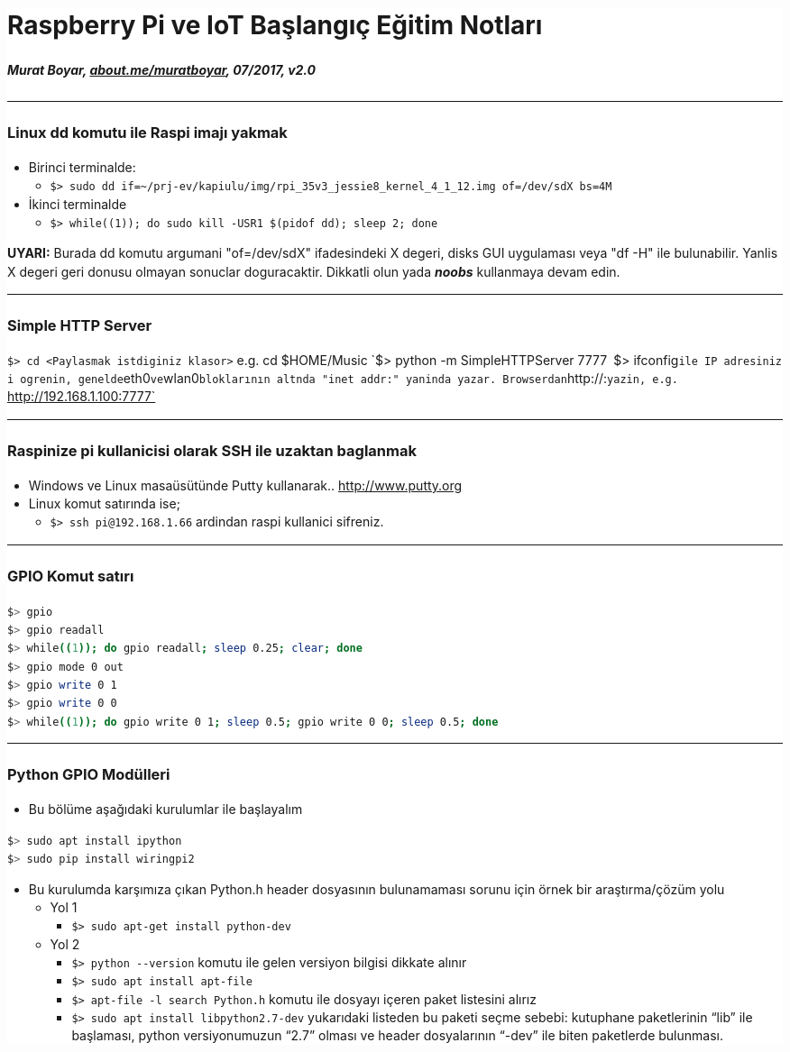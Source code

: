 # Raspberry Pi ve IoT Başlangıç Eğitim Notları
##### *Murat Boyar, [about.me/muratboyar](https://about.me/muratboyar), 07/2017, v2.0*

---
### Linux dd komutu ile Raspi imajı yakmak
* Birinci terminalde:
	* `$> sudo dd if=~/prj-ev/kapiulu/img/rpi_35v3_jessie8_kernel_4_1_12.img of=/dev/sdX bs=4M`
* İkinci terminalde
	* `$> while((1)); do sudo kill -USR1 $(pidof dd); sleep 2; done`

**UYARI:** Burada dd komutu argumani "of=/dev/sdX" ifadesindeki X degeri, disks GUI uygulaması veya "df -H" ile bulunabilir. Yanlis X degeri geri donusu olmayan sonuclar doguracaktir. Dikkatli olun yada ***noobs*** kullanmaya devam edin.

---
### Simple HTTP Server
`$> cd <Paylasmak istdiginiz klasor>` e.g. cd $HOME/Music
`$> python -m SimpleHTTPServer 7777`
`$> ifconfig` ile IP adresinizi ogrenin, genelde `eth0` ve `wlan0` bloklarının altnda "inet addr:" yaninda yazar.
Browserdan `http://<IP>:<Port>` yazin, e.g. `http://192.168.1.100:7777`

---
### Raspinize pi kullanicisi olarak SSH ile uzaktan baglanmak
* Windows ve Linux masaüsütünde Putty kullanarak.. http://www.putty.org
* Linux komut satırında ise;
	* `$> ssh pi@192.168.1.66` ardindan raspi kullanici sifreniz.

---
### GPIO Komut satırı
```sh
$> gpio
$> gpio readall
$> while((1)); do gpio readall; sleep 0.25; clear; done
$> gpio mode 0 out
$> gpio write 0 1
$> gpio write 0 0
$> while((1)); do gpio write 0 1; sleep 0.5; gpio write 0 0; sleep 0.5; done
```

---
### Python GPIO Modülleri

* Bu bölüme aşağıdaki kurulumlar ile başlayalım
```sh
$> sudo apt install ipython
$> sudo pip install wiringpi2
```
* Bu kurulumda karşımıza çıkan Python.h header dosyasının bulunamaması
sorunu için örnek bir araştırma/çözüm yolu
	* Yol 1
		* `$> sudo apt-get install python-dev`
	* Yol 2
		* `$> python --version` komutu ile gelen versiyon bilgisi dikkate alınır
		* `$> sudo apt install apt-file`
		* `$> apt-file -l search Python.h` komutu ile dosyayı içeren paket listesini alırız
		* `$> sudo apt install libpython2.7-dev` yukarıdaki listeden bu paketi seçme sebebi: kutuphane paketlerinin “lib” ile başlaması, python versiyonumuzun “2.7” olması ve header dosyalarının “-dev” ile biten paketlerde bulunması.
